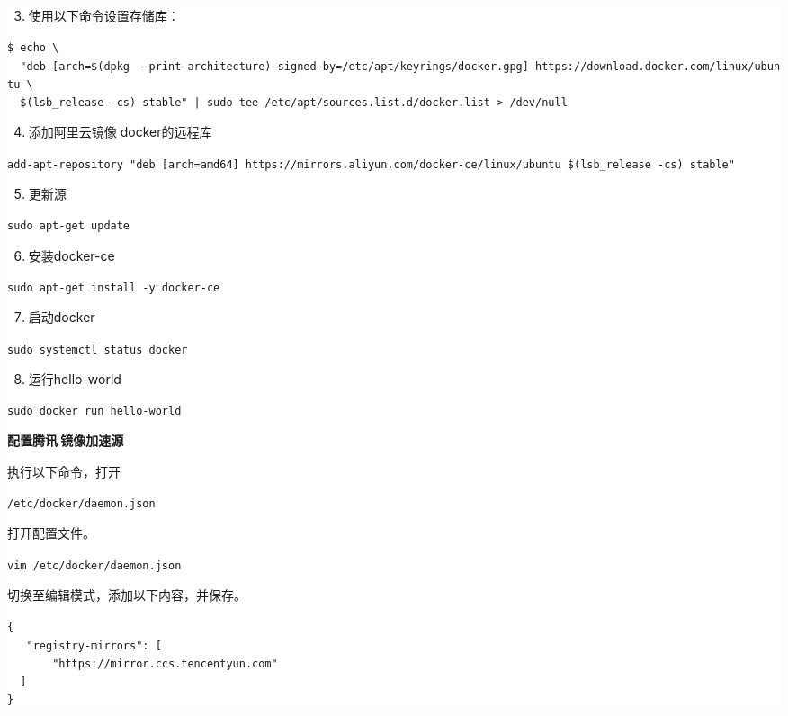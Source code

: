 3. 使用以下命令设置存储库：

```shell
$ echo \
  "deb [arch=$(dpkg --print-architecture) signed-by=/etc/apt/keyrings/docker.gpg] https://download.docker.com/linux/ubuntu \
  $(lsb_release -cs) stable" | sudo tee /etc/apt/sources.list.d/docker.list > /dev/null
```

4. 添加阿里云镜像 docker的远程库

```shell
add-apt-repository "deb [arch=amd64] https://mirrors.aliyun.com/docker-ce/linux/ubuntu $(lsb_release -cs) stable"
```

5. 更新源

```shell
sudo apt-get update
```

6. 安装docker-ce

```shell
sudo apt-get install -y docker-ce
```

7. 启动docker

```shell
sudo systemctl status docker
```

8. 运行hello-world

```shell
sudo docker run hello-world
```



**配置腾讯 镜像加速源**

执行以下命令，打开

```
/etc/docker/daemon.json
```

打开配置文件。

```
vim /etc/docker/daemon.json
```

切换至编辑模式，添加以下内容，并保存。

```
{
   "registry-mirrors": [
       "https://mirror.ccs.tencentyun.com"
  ]
}
```
